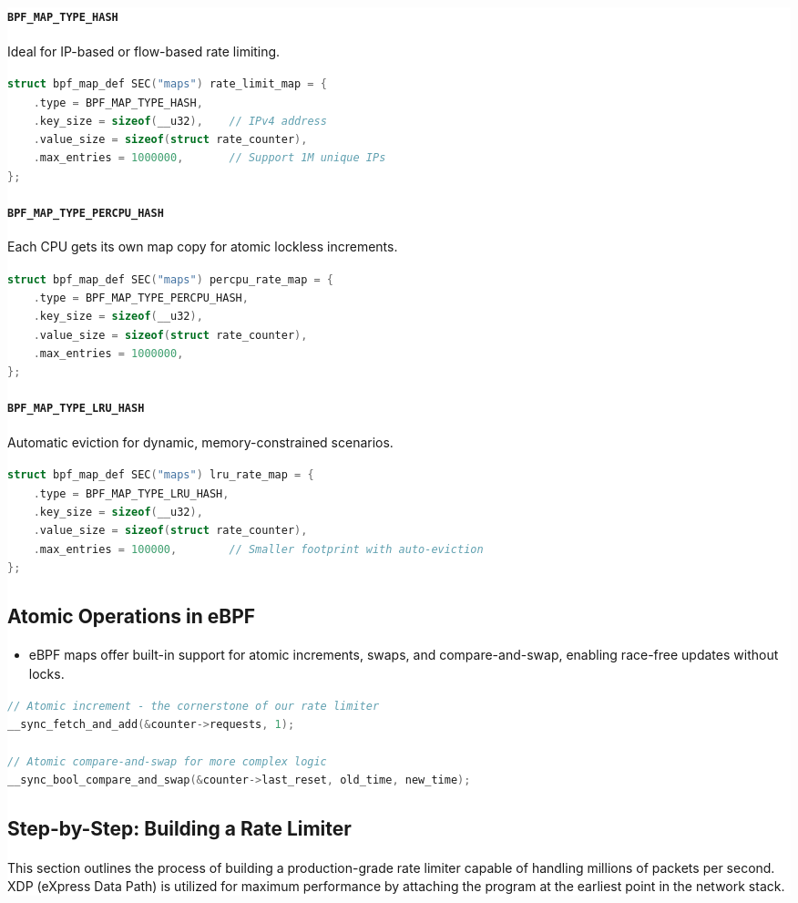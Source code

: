 #### `BPF_MAP_TYPE_HASH`

Ideal for IP-based or flow-based rate limiting.

```c
struct bpf_map_def SEC("maps") rate_limit_map = {
    .type = BPF_MAP_TYPE_HASH,
    .key_size = sizeof(__u32),    // IPv4 address
    .value_size = sizeof(struct rate_counter),
    .max_entries = 1000000,       // Support 1M unique IPs
};
```

#### `BPF_MAP_TYPE_PERCPU_HASH`

Each CPU gets its own map copy for atomic lockless increments.


```c
struct bpf_map_def SEC("maps") percpu_rate_map = {
    .type = BPF_MAP_TYPE_PERCPU_HASH,
    .key_size = sizeof(__u32),
    .value_size = sizeof(struct rate_counter),
    .max_entries = 1000000,
};
```

#### `BPF_MAP_TYPE_LRU_HASH`

Automatic eviction for dynamic, memory-constrained scenarios.

```c
struct bpf_map_def SEC("maps") lru_rate_map = {
    .type = BPF_MAP_TYPE_LRU_HASH,
    .key_size = sizeof(__u32),
    .value_size = sizeof(struct rate_counter),
    .max_entries = 100000,        // Smaller footprint with auto-eviction
};
```

## Atomic Operations in eBPF

- eBPF maps offer built-in support for atomic increments, swaps, and compare-and-swap, enabling race-free updates without locks.

```c
// Atomic increment - the cornerstone of our rate limiter
__sync_fetch_and_add(&counter->requests, 1);

// Atomic compare-and-swap for more complex logic
__sync_bool_compare_and_swap(&counter->last_reset, old_time, new_time);
```

## Step-by-Step: Building a Rate Limiter

This section outlines the process of building a production-grade rate limiter capable of handling millions of packets per second. XDP (eXpress Data Path) is utilized for maximum performance by attaching the program at the earliest point in the network stack.
